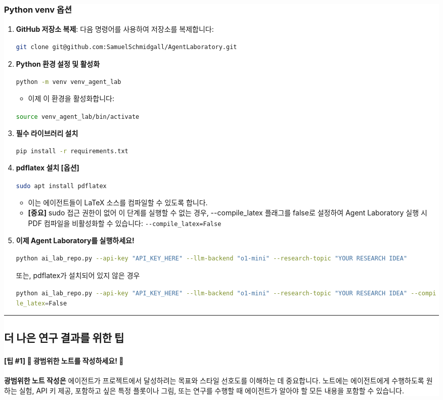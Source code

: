### Python venv 옵션


1. **GitHub 저장소 복제**: 다음 명령어를 사용하여 저장소를 복제합니다:
    ```bash
    git clone git@github.com:SamuelSchmidgall/AgentLaboratory.git
    ```


2. **Python 환경 설정 및 활성화**
    ```bash
    python -m venv venv_agent_lab
    ```
    
    - 이제 이 환경을 활성화합니다:
    ```bash
    source venv_agent_lab/bin/activate
    ```


3. **필수 라이브러리 설치**
    ```bash
    pip install -r requirements.txt
    ```


4. **pdflatex 설치 [옵션]**
    ```bash
    sudo apt install pdflatex
    ```
    
    - 이는 에이전트들이 LaTeX 소스를 컴파일할 수 있도록 합니다.
    - **[중요]** sudo 접근 권한이 없어 이 단계를 실행할 수 없는 경우, --compile_latex 플래그를 false로 설정하여 Agent Laboratory 실행 시 PDF 컴파일을 비활성화할 수 있습니다: `--compile_latex=False`


5. **이제 Agent Laboratory를 실행하세요!**
    
    ```bash
    python ai_lab_repo.py --api-key "API_KEY_HERE" --llm-backend "o1-mini" --research-topic "YOUR RESEARCH IDEA"
    ```
    
    또는, pdflatex가 설치되어 있지 않은 경우
    
    ```bash
    python ai_lab_repo.py --api-key "API_KEY_HERE" --llm-backend "o1-mini" --research-topic "YOUR RESEARCH IDEA" --compile_latex=False
    ```

-----
## 더 나은 연구 결과를 위한 팁

#### [팁 #1] 📝 광범위한 노트를 작성하세요! 📝

**광범위한 노트 작성은** 에이전트가 프로젝트에서 달성하려는 목표와 스타일 선호도를 이해하는 데 중요합니다. 노트에는 에이전트에게 수행하도록 원하는 실험, API 키 제공, 포함하고 싶은 특정 플롯이나 그림, 또는 연구를 수행할 때 에이전트가 알아야 할 모든 내용을 포함할 수 있습니다.
